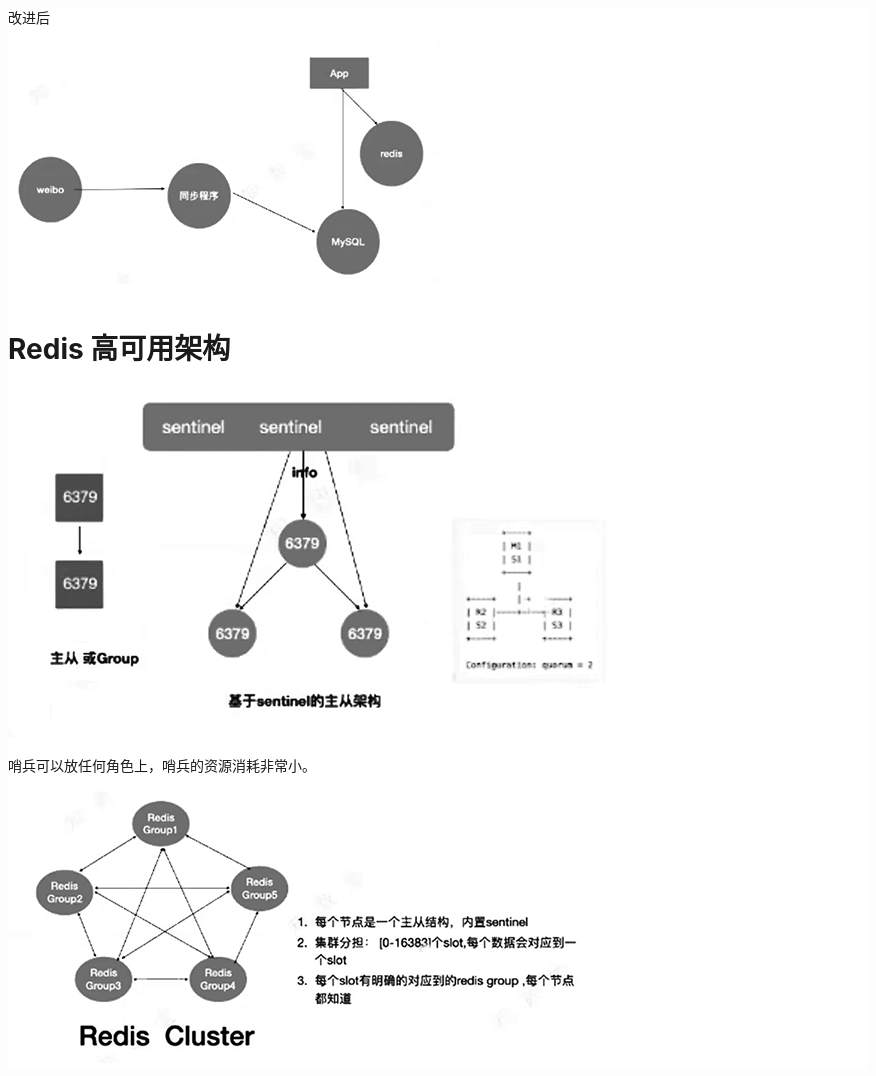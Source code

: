 改进后

![after](.pics/image-20201013144541707.png)



# Redis 高可用架构



![redis sentinel](.pics/image-20201013150152250.png)

哨兵可以放任何角色上，哨兵的资源消耗非常小。

![redis cluster](.pics/image-20201013150825340.png)
